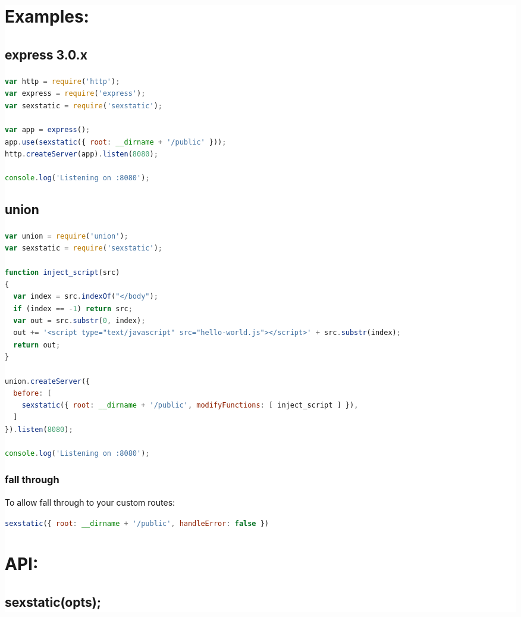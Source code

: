 # Examples:

## express 3.0.x

``` js
var http = require('http');
var express = require('express');
var sexstatic = require('sexstatic');

var app = express();
app.use(sexstatic({ root: __dirname + '/public' }));
http.createServer(app).listen(8080);

console.log('Listening on :8080');
```

## union

``` js
var union = require('union');
var sexstatic = require('sexstatic');

function inject_script(src)
{
  var index = src.indexOf("</body");
  if (index == -1) return src;
  var out = src.substr(0, index);
  out += '<script type="text/javascript" src="hello-world.js"></script>' + src.substr(index);
  return out;
}

union.createServer({
  before: [
    sexstatic({ root: __dirname + '/public', modifyFunctions: [ inject_script ] }),
  ]
}).listen(8080);

console.log('Listening on :8080');
```

### fall through
To allow fall through to your custom routes:

```js
sexstatic({ root: __dirname + '/public', handleError: false })
```

# API:

## sexstatic(opts);
